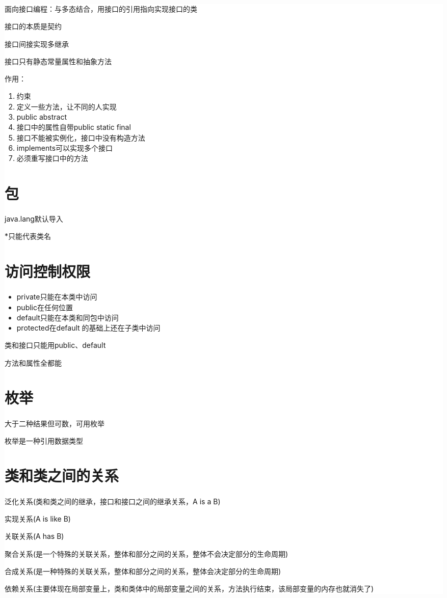 面向接口编程：与多态结合，用接口的引用指向实现接口的类

接口的本质是契约

接口间接实现多继承

接口只有静态常量属性和抽象方法

作用：

1. 约束
2. 定义一些方法，让不同的人实现
3. public abstract
4. 接口中的属性自带public static final
5. 接口不能被实例化，接口中没有构造方法
6. implements可以实现多个接口
7. 必须重写接口中的方法

# 包

java.lang默认导入

*只能代表类名

# 访问控制权限

- private只能在本类中访问
- public在任何位置
- default只能在本类和同包中访问
- protected在default 的基础上还在子类中访问

类和接口只能用public、default

方法和属性全都能

# 枚举

大于二种结果但可数，可用枚举

枚举是一种引用数据类型

# 类和类之间的关系

泛化关系(类和类之间的继承，接口和接口之间的继承关系，A is a B)

实现关系(A is like B)

关联关系(A has B)

聚合关系(是一个特殊的关联关系，整体和部分之间的关系，整体不会决定部分的生命周期)

合成关系(是一种特殊的关联关系，整体和部分之间的关系，整体会决定部分的生命周期)

依赖关系(主要体现在局部变量上，类和类体中的局部变量之间的关系，方法执行结束，该局部变量的内存也就消失了)
